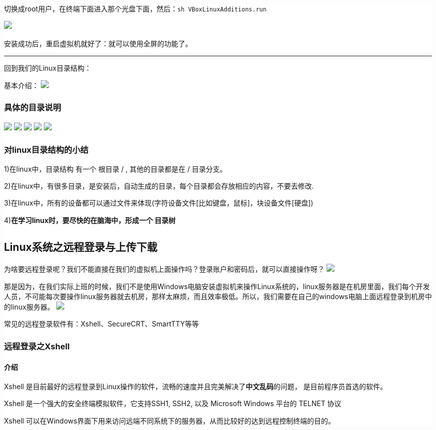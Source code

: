 切换成root用户，在终端下面进入那个光盘下面，然后：`sh VBoxLinuxAdditions.run`

<img src="https://gakkil.gitee.io/gakkil-image/linux/day02/QQ截图20181123220916.png"/>

安装成功后，重启虚拟机就好了：就可以使用全屏的功能了。

---

回到我们的Linux目录结构：

基本介绍：
<img src="https://gakkil.gitee.io/gakkil-image/linux/day02/QQ截图20181123214545.png"/>

### 具体的目录说明
<img src="https://gakkil.gitee.io/gakkil-image/linux/day02/QQ截图20181123214859.png"/>
<img src="https://gakkil.gitee.io/gakkil-image/linux/day02/QQ截图20181123215006.png"/>
<img src="https://gakkil.gitee.io/gakkil-image/linux/day02/QQ截图20181123215252.png"/>
<img src="https://gakkil.gitee.io/gakkil-image/linux/day02/QQ截图20181123215959.png"/>
<img src="https://gakkil.gitee.io/gakkil-image/linux/day02/QQ截图20181123220105.png"/>

### 对linux目录结构的小结

1)在linux中，目录结构 有一个  根目录 / , 其他的目录都是在 / 目录分支。

2)在linux中，有很多目录，是安装后，自动生成的目录，每个目录都会存放相应的内容，不要去修改.

3)在linux中，所有的设备都可以通过文件来体现(字符设备文件[比如键盘，鼠标]，块设备文件[硬盘])

4)**在学习linux时，要尽快的在脑海中，形成一个 目录树**


## Linux系统之远程登录与上传下载

为啥要远程登录呢？我们不能直接在我们的虚拟机上面操作吗？登录账户和密码后，就可以直接操作呀？
<img src="https://gakkil.gitee.io/gakkil-image/linux/day02/QQ截图20181124100504.png"/>

那是因为，在我们实际上班的时候，我们不是使用Windows电脑安装虚拟机来操作Linux系统的，linux服务器是在机房里面，我们每个开发人员，不可能每次要操作linux服务器就去机房，那样太麻烦，而且效率极低。所以，我们需要在自己的windows电脑上面远程登录到机房中的linux服务器。
<img src="https://gakkil.gitee.io/gakkil-image/linux/day02/QQ截图20181124100938.png"/>

常见的远程登录软件有：Xshell、SecureCRT、SmartTTY等等

### 远程登录之Xshell

#### 介绍

Xshell 是目前最好的远程登录到Linux操作的软件，流畅的速度并且完美解决了**中文乱码**的问题， 是目前程序员首选的软件。

Xshell 是一个强大的安全终端模拟软件，它支持SSH1, SSH2, 以及 Microsoft Windows 平台的 TELNET 协议

Xshell 可以在Windows界面下用来访问远端不同系统下的服务器，从而比较好的达到远程控制终端的目的。

